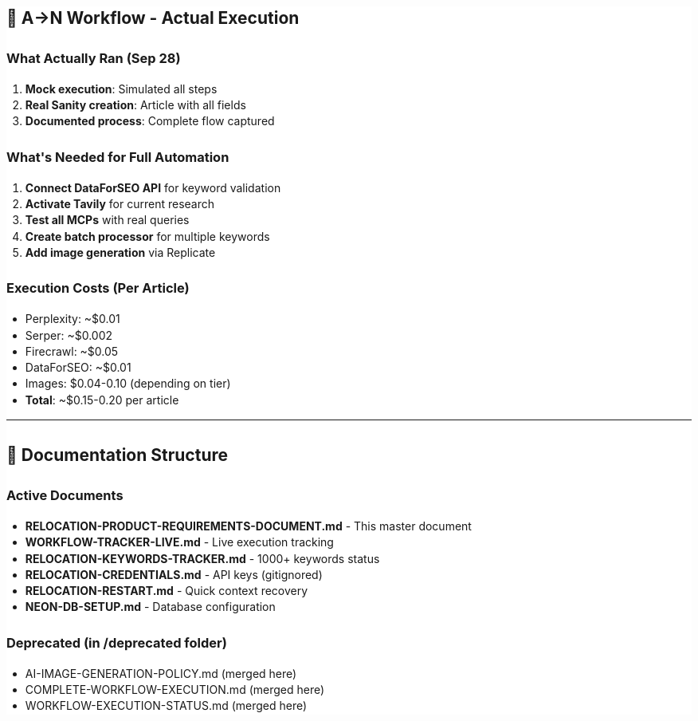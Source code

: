 
## 🔄 A→N Workflow - Actual Execution

### What Actually Ran (Sep 28)
1. **Mock execution**: Simulated all steps
2. **Real Sanity creation**: Article with all fields
3. **Documented process**: Complete flow captured

### What's Needed for Full Automation
1. **Connect DataForSEO API** for keyword validation
2. **Activate Tavily** for current research
3. **Test all MCPs** with real queries
4. **Create batch processor** for multiple keywords
5. **Add image generation** via Replicate

### Execution Costs (Per Article)
- Perplexity: ~$0.01
- Serper: ~$0.002
- Firecrawl: ~$0.05
- DataForSEO: ~$0.01
- Images: $0.04-0.10 (depending on tier)
- **Total**: ~$0.15-0.20 per article

---

## 📁 Documentation Structure

### Active Documents
- **RELOCATION-PRODUCT-REQUIREMENTS-DOCUMENT.md** - This master document
- **WORKFLOW-TRACKER-LIVE.md** - Live execution tracking
- **RELOCATION-KEYWORDS-TRACKER.md** - 1000+ keywords status
- **RELOCATION-CREDENTIALS.md** - API keys (gitignored)
- **RELOCATION-RESTART.md** - Quick context recovery
- **NEON-DB-SETUP.md** - Database configuration

### Deprecated (in /deprecated folder)
- AI-IMAGE-GENERATION-POLICY.md (merged here)
- COMPLETE-WORKFLOW-EXECUTION.md (merged here)
- WORKFLOW-EXECUTION-STATUS.md (merged here)

